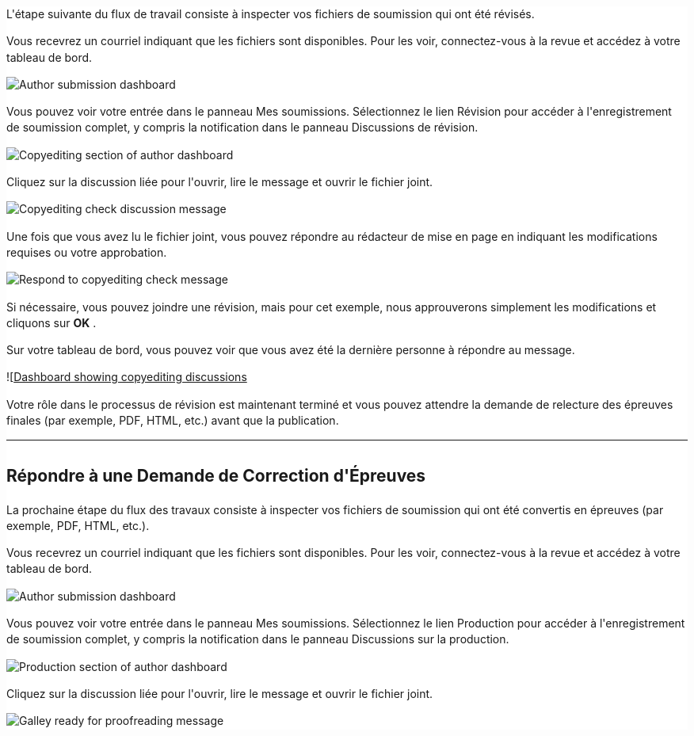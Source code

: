 L'étape suivante du flux de travail consiste à inspecter vos fichiers de soumission qui ont été révisés.

Vous recevrez un courriel indiquant que les fichiers sont disponibles. Pour les voir, connectez-vous à la revue et accédez à votre tableau de bord.

![Author submission dashboard](./assets/learning-ojs-3-au-copyedits.png)

Vous pouvez voir votre entrée dans le panneau Mes soumissions. Sélectionnez le lien Révision pour accéder à l'enregistrement de soumission complet, y compris la notification dans le panneau Discussions de révision.

![Copyediting section of author dashboard](./assets/learning-ojs-3-au-copyedits-notice.png)

Cliquez sur la discussion liée pour l'ouvrir, lire le message et ouvrir le fichier joint.

![Copyediting check discussion message](./assets/learning-ojs-3-au-copyedits-message.png)

Une fois que vous avez lu le fichier joint, vous pouvez répondre au rédacteur de mise en page en indiquant les modifications requises ou votre approbation.

![Respond to copyediting check message](./assets/learning-ojs-3-au-copyedits-reply.png)

Si nécessaire, vous pouvez joindre une révision, mais pour cet exemple, nous approuverons simplement les modifications et cliquons sur **OK** .

Sur votre tableau de bord, vous pouvez voir que vous avez été la dernière personne à répondre au message.

![[Dashboard showing copyediting discussions](./assets/learning-ojs-3-au-copyedits-final-dash.png)

Votre rôle dans le processus de révision est maintenant terminé et vous pouvez attendre la demande de relecture des épreuves finales (par exemple, PDF, HTML, etc.) avant que la publication.

<hr />

## Répondre à une Demande de Correction d'Épreuves

La prochaine étape du flux des travaux consiste à inspecter vos fichiers de soumission qui ont été convertis en épreuves (par exemple, PDF, HTML, etc.).

Vous recevrez un courriel indiquant que les fichiers sont disponibles. Pour les voir, connectez-vous à la revue et accédez à votre tableau de bord.

![Author submission dashboard](./assets/learning-ojs-3-au-production-dashboard.png)

Vous pouvez voir votre entrée dans le panneau Mes soumissions. Sélectionnez le lien Production pour accéder à l'enregistrement de soumission complet, y compris la notification dans le panneau Discussions sur la production.

![Production section of author dashboard](./assets/learning-ojs-3-au-production-record.png)

Cliquez sur la discussion liée pour l'ouvrir, lire le message et ouvrir le fichier joint.

![Galley ready for proofreading message](./assets/learning-ojs-3-au-production-message.png)
